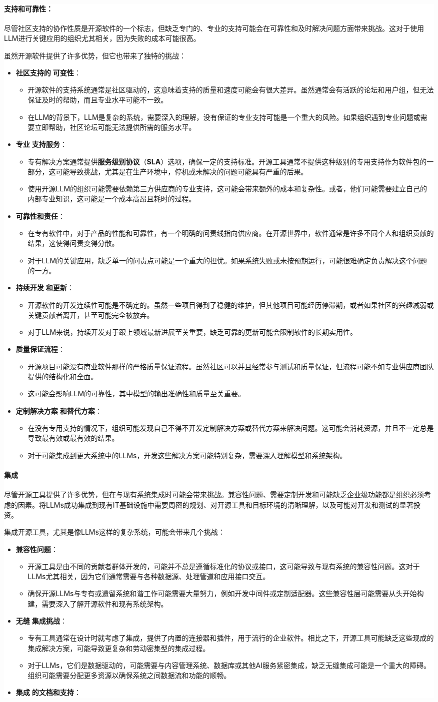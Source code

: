 #### 支持和可靠性：

尽管社区支持的协作性质是开源软件的一个标志，但缺乏专门的、专业的支持可能会在可靠性和及时解决问题方面带来挑战。这对于使用LLM进行关键应用的组织尤其相关，因为失败的成本可能很高。

虽然开源软件提供了许多优势，但它也带来了独特的挑战：

+   **社区支持的** **可变性**：

    +   开源软件的支持系统通常是社区驱动的，这意味着支持的质量和速度可能会有很大差异。虽然通常会有活跃的论坛和用户组，但无法保证及时的帮助，而且专业水平可能不一致。

    +   在LLM的背景下，LLM是复杂的系统，需要深入的理解，没有保证的专业支持可能是一个重大的风险。如果组织遇到专业问题或需要立即帮助，社区论坛可能无法提供所需的服务水平。

+   **专业** **支持服务**：

    +   专有解决方案通常提供**服务级别协议**（**SLA**）选项，确保一定的支持标准。开源工具通常不提供这种级别的专用支持作为软件包的一部分，这可能导致挑战，尤其是在生产环境中，停机或未解决的问题可能具有严重的后果。

    +   使用开源LLM的组织可能需要依赖第三方供应商的专业支持，这可能会带来额外的成本和复杂性。或者，他们可能需要建立自己的内部专业知识，这可能是一个成本高昂且耗时的过程。

+   **可靠性和责任**：

    +   在专有软件中，对于产品的性能和可靠性，有一个明确的问责线指向供应商。在开源世界中，软件通常是许多不同个人和组织贡献的结果，这使得问责变得分散。

    +   对于LLM的关键应用，缺乏单一的问责点可能是一个重大的担忧。如果系统失败或未按预期运行，可能很难确定负责解决这个问题的一方。

+   **持续开发** **和更新**：

    +   开源软件的开发连续性可能是不确定的。虽然一些项目得到了稳健的维护，但其他项目可能经历停滞期，或者如果社区的兴趣减弱或关键贡献者离开，甚至可能完全被放弃。

    +   对于LLM来说，持续开发对于跟上领域最新进展至关重要，缺乏可靠的更新可能会限制软件的长期实用性。

+   **质量保证流程**：

    +   开源项目可能没有商业软件那样的严格质量保证流程。虽然社区可以并且经常参与测试和质量保证，但流程可能不如专业供应商团队提供的结构化和全面。

    +   这可能会影响LLM的可靠性，其中模型的输出准确性和质量至关重要。

+   **定制解决方案** **和替代方案**：

    +   在没有专用支持的情况下，组织可能发现自己不得不开发定制解决方案或替代方案来解决问题。这可能会消耗资源，并且不一定总是导致最有效或最有效的结果。

    +   对于可能集成到更大系统中的LLMs，开发这些解决方案可能特别复杂，需要深入理解模型和系统架构。

#### 集成

尽管开源工具提供了许多优势，但在与现有系统集成时可能会带来挑战。兼容性问题、需要定制开发和可能缺乏企业级功能都是组织必须考虑的因素。将LLMs成功集成到现有IT基础设施中需要周密的规划、对开源工具和目标环境的清晰理解，以及可能对开发和测试的显著投资。

集成开源工具，尤其是像LLMs这样的复杂系统，可能会带来几个挑战：

+   **兼容性问题**：

    +   开源工具是由不同的贡献者群体开发的，可能并不总是遵循标准化的协议或接口，这可能导致与现有系统的兼容性问题。这对于LLMs尤其相关，因为它们通常需要与各种数据源、处理管道和应用接口交互。

    +   确保开源LLMs与专有或遗留系统和谐工作可能需要大量努力，例如开发中间件或定制适配器。这些兼容性层可能需要从头开始构建，需要深入了解开源软件和现有系统架构。

+   **无缝** **集成挑战**：

    +   专有工具通常在设计时就考虑了集成，提供了内置的连接器和插件，用于流行的企业软件。相比之下，开源工具可能缺乏这些现成的集成解决方案，可能导致更复杂和劳动密集型的集成过程。

    +   对于LLMs，它们是数据驱动的，可能需要与内容管理系统、数据库或其他AI服务紧密集成，缺乏无缝集成可能是一个重大的障碍。组织可能需要分配更多资源以确保系统之间数据流和功能的顺畅。

+   **集成** **的文档和支持**：
